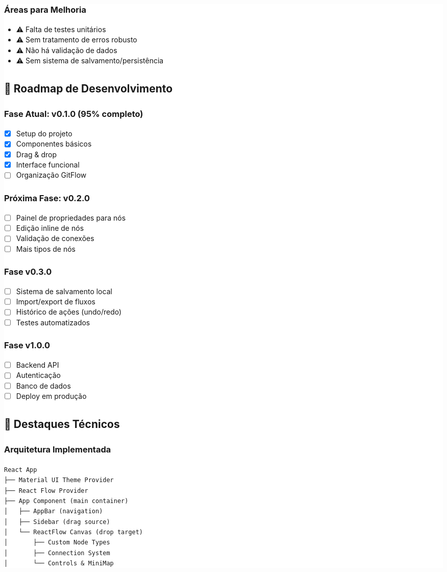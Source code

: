 ### Áreas para Melhoria
- ⚠️ Falta de testes unitários
- ⚠️ Sem tratamento de erros robusto
- ⚠️ Não há validação de dados
- ⚠️ Sem sistema de salvamento/persistência

## 🚀 Roadmap de Desenvolvimento

### Fase Atual: v0.1.0 (95% completo)
- [x] Setup do projeto
- [x] Componentes básicos
- [x] Drag & drop
- [x] Interface funcional
- [ ] Organização GitFlow

### Próxima Fase: v0.2.0
- [ ] Painel de propriedades para nós
- [ ] Edição inline de nós
- [ ] Validação de conexões
- [ ] Mais tipos de nós

### Fase v0.3.0
- [ ] Sistema de salvamento local
- [ ] Import/export de fluxos
- [ ] Histórico de ações (undo/redo)
- [ ] Testes automatizados

### Fase v1.0.0
- [ ] Backend API
- [ ] Autenticação
- [ ] Banco de dados
- [ ] Deploy em produção

## 💎 Destaques Técnicos

### Arquitetura Implementada
```
React App
├── Material UI Theme Provider
├── React Flow Provider
├── App Component (main container)
│   ├── AppBar (navigation)
│   ├── Sidebar (drag source)
│   └── ReactFlow Canvas (drop target)
│       ├── Custom Node Types
│       ├── Connection System
│       └── Controls & MiniMap
```
